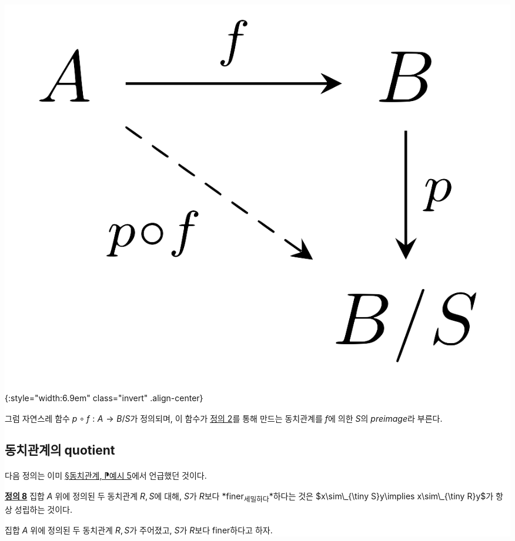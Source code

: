 ![inverse_image_of_equivalence](/assets/images/Math/Set_Theory/Examples_of_equivalence-5.png){:style="width:6.9em"  class="invert" .align-center}

그럼 자연스레 함수 $p\circ f:A\rightarrow B/S$가 정의되며, 이 함수가 [정의 2](#def2)를 통해 만드는 동치관계를 $f$에 의한 $S$의 *preimage*라 부른다.

## 동치관계의 quotient

다음 정의는 이미 [§동치관계, ⁋예시 5](/ko/math/set_theory/equivalence_relations#ex5)에서 언급했던 것이다.

<div class="definition" markdown="1">

<ins id="def8">**정의 8**</ins> 집합 $A$ 위에 정의된 두 동치관계 $R,S$에 대해, $S$가 $R$보다 *finer<sub>세밀하다</sub>*하다는 것은 $x\sim\_{\tiny S}y\implies x\sim\_{\tiny R}y$가 항상 성립하는 것이다.

</div>

집합 $A$ 위에 정의된 두 동치관계 $R,S$가 주어졌고, $S$가 $R$보다 finer하다고 하자. 

